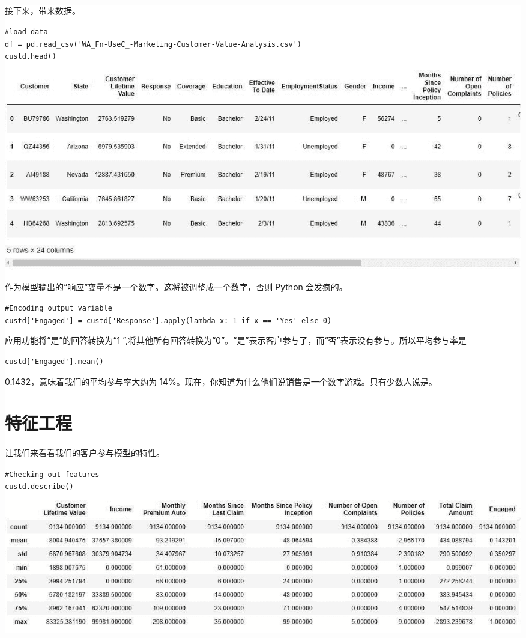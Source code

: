 接下来，带来数据。

```
#load data
df = pd.read_csv('WA_Fn-UseC_-Marketing-Customer-Value-Analysis.csv')
﻿﻿custd.head()
```

![](img/a02f6675c1952ef090fa3f51ee0fbea1.png)

作为模型输出的“响应”变量不是一个数字。这将被调整成一个数字，否则 Python 会发疯的。

```
#Encoding output variable
custd['Engaged'] = custd['Response'].apply(lambda x: 1 if x == 'Yes' else 0)
```

应用功能将“是”的回答转换为“1 ”,将其他所有回答转换为“0”。“是”表示客户参与了，而“否”表示没有参与。所以平均参与率是

```
custd['Engaged'].mean()
```

0.1432，意味着我们的平均参与率大约为 14%。现在，你知道为什么他们说销售是一个数字游戏。只有少数人说是。

# 特征工程

让我们来看看我们的客户参与模型的特性。

```
#Checking out features
custd.describe()
```

![](img/9c539fda9ecba4a1ccf4bbff8247745c.png)
